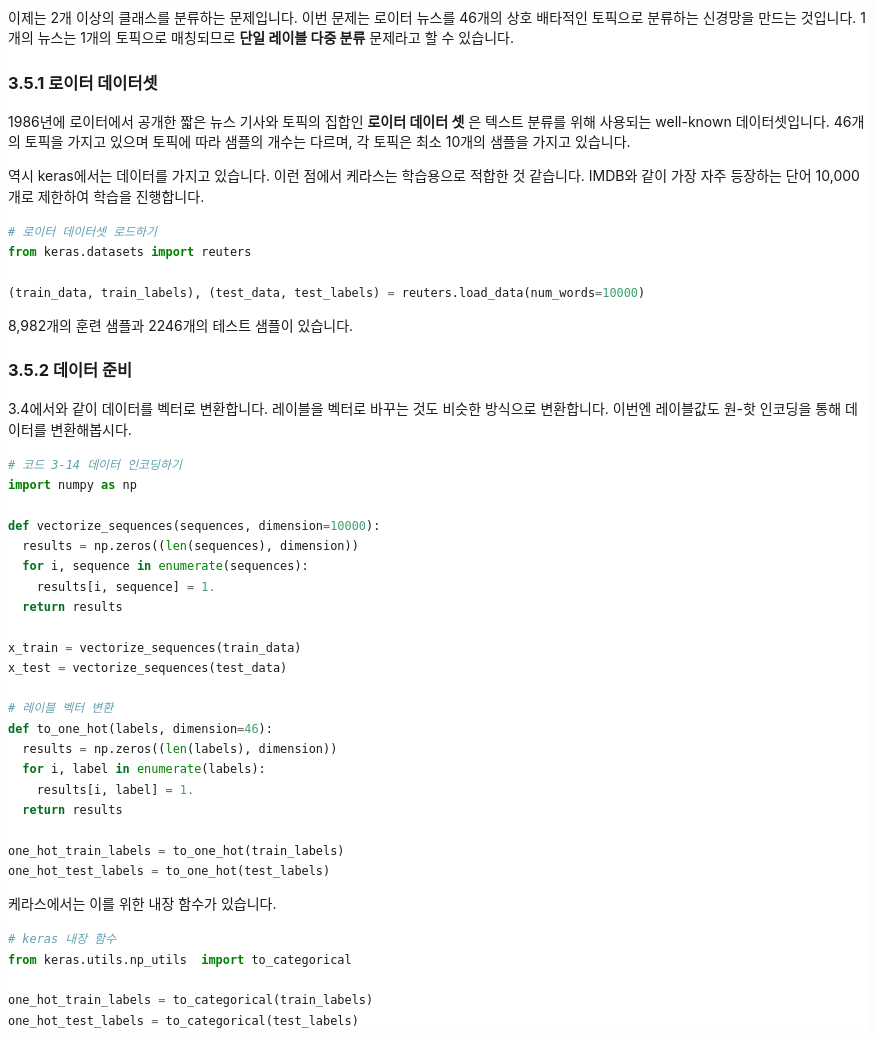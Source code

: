이제는 2개 이상의 클래스를 분류하는 문제입니다.
이번 문제는 로이터 뉴스를 46개의 상호 배타적인 토픽으로 분류하는 신경망을 만드는 것입니다.
1개의 뉴스는 1개의 토픽으로 매칭되므로 **단일 레이블 다중 분류** 문제라고 할 수 있습니다.

### 3.5.1 로이터 데이터셋

1986년에 로이터에서 공개한 짧은 뉴스 기사와 토픽의 집합인 **로이터 데이터 셋** 은 텍스트 분류를 위해 사용되는 well-known 데이터셋입니다.
46개의 토픽을 가지고 있으며 토픽에 따라 샘플의 개수는 다르며, 각 토픽은 최소 10개의 샘플을 가지고 있습니다.

역시 keras에서는 데이터를 가지고 있습니다. 이런 점에서 케라스는 학습용으로 적합한 것 같습니다.
IMDB와 같이 가장 자주 등장하는 단어 10,000개로 제한하여 학습을 진행합니다.

``` python
# 로이터 데이터셋 로드하기
from keras.datasets import reuters

(train_data, train_labels), (test_data, test_labels) = reuters.load_data(num_words=10000)
```

8,982개의 훈련 샘플과 2246개의 테스트 샘플이 있습니다.

### 3.5.2 데이터 준비

3.4에서와 같이 데이터를 벡터로 변환합니다.
레이블을 벡터로 바꾸는 것도 비슷한 방식으로 변환합니다.
이번엔 레이블값도 원-핫 인코딩을 통해 데이터를 변환해봅시다.

``` python
# 코드 3-14 데이터 인코딩하기
import numpy as np

def vectorize_sequences(sequences, dimension=10000):
  results = np.zeros((len(sequences), dimension))
  for i, sequence in enumerate(sequences):
    results[i, sequence] = 1.
  return results

x_train = vectorize_sequences(train_data)
x_test = vectorize_sequences(test_data)

# 레이블 벡터 변환
def to_one_hot(labels, dimension=46):
  results = np.zeros((len(labels), dimension))
  for i, label in enumerate(labels):
    results[i, label] = 1.
  return results

one_hot_train_labels = to_one_hot(train_labels)
one_hot_test_labels = to_one_hot(test_labels)
```

케라스에서는 이를 위한 내장 함수가 있습니다.

``` python
# keras 내장 함수
from keras.utils.np_utils  import to_categorical

one_hot_train_labels = to_categorical(train_labels)
one_hot_test_labels = to_categorical(test_labels)
```
